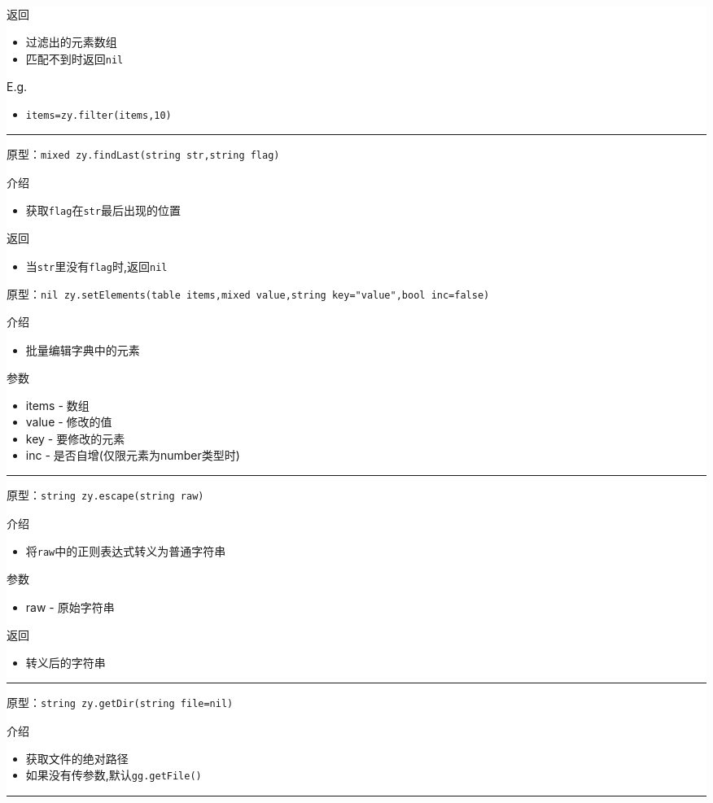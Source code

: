 返回
- 过滤出的元素数组
- 匹配不到时返回`nil`

E.g.
- `items=zy.filter(items,10)`

----

<div id="findLast"/>

原型：`mixed zy.findLast(string str,string flag)`

介绍
- 获取`flag`在`str`最后出现的位置

返回
- 当`str`里没有`flag`时,返回`nil`

<div id="setElements"/>

原型：`nil zy.setElements(table items,mixed value,string key="value",bool inc=false)`

介绍
- 批量编辑字典中的元素

参数
- items - 数组
- value - 修改的值
- key - 要修改的元素
- inc - 是否自增(仅限元素为number类型时)

----

<div id="escape"/>

原型：`string zy.escape(string raw)`

介绍
- 将`raw`中的正则表达式转义为普通字符串

参数
- raw - 原始字符串

返回
- 转义后的字符串

----

<div id="getDir"/>

原型：`string zy.getDir(string file=nil)`

介绍
- 获取文件的绝对路径
- 如果没有传参数,默认`gg.getFile()`

----

<div id="getSegments"/>
